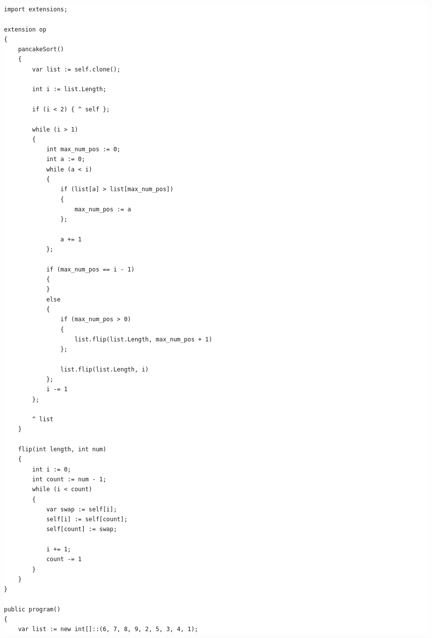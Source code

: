 ```elena
import extensions;
 
extension op
{
    pancakeSort()
    {
        var list := self.clone();
 
        int i := list.Length;
 
        if (i < 2) { ^ self };
 
        while (i > 1)
        {
            int max_num_pos := 0;
            int a := 0;
            while (a < i)
            {
                if (list[a] > list[max_num_pos])
                {
                    max_num_pos := a
                };
 
                a += 1
            };
 
            if (max_num_pos == i - 1)
            {
            }
            else
            {
                if (max_num_pos > 0)
                {
                    list.flip(list.Length, max_num_pos + 1)
                };
 
                list.flip(list.Length, i)
            };
            i -= 1
        };
 
        ^ list
    }
 
    flip(int length, int num)
    {
        int i := 0;
        int count := num - 1;
        while (i < count)
        {
            var swap := self[i];
            self[i] := self[count];
            self[count] := swap;
 
            i += 1;
            count -= 1
        }
    }
}
 
public program()
{
    var list := new int[]::(6, 7, 8, 9, 2, 5, 3, 4, 1);
```